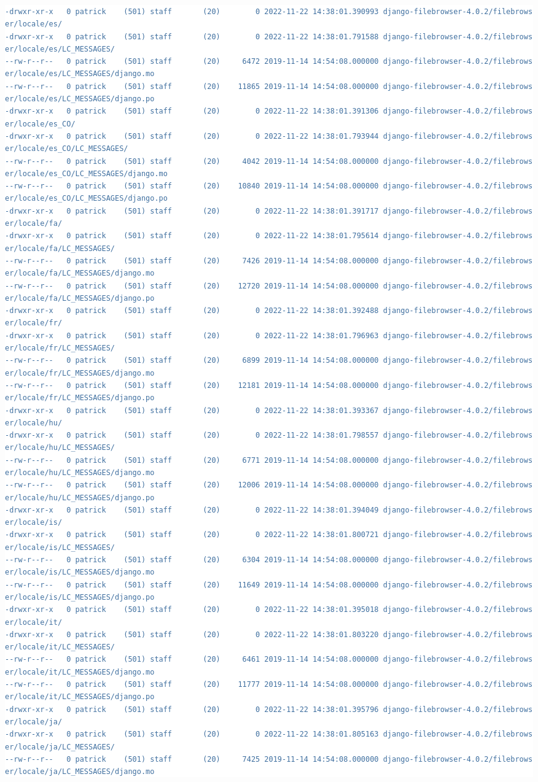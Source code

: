 ```diff
-drwxr-xr-x   0 patrick    (501) staff       (20)        0 2022-11-22 14:38:01.390993 django-filebrowser-4.0.2/filebrowser/locale/es/
-drwxr-xr-x   0 patrick    (501) staff       (20)        0 2022-11-22 14:38:01.791588 django-filebrowser-4.0.2/filebrowser/locale/es/LC_MESSAGES/
--rw-r--r--   0 patrick    (501) staff       (20)     6472 2019-11-14 14:54:08.000000 django-filebrowser-4.0.2/filebrowser/locale/es/LC_MESSAGES/django.mo
--rw-r--r--   0 patrick    (501) staff       (20)    11865 2019-11-14 14:54:08.000000 django-filebrowser-4.0.2/filebrowser/locale/es/LC_MESSAGES/django.po
-drwxr-xr-x   0 patrick    (501) staff       (20)        0 2022-11-22 14:38:01.391306 django-filebrowser-4.0.2/filebrowser/locale/es_CO/
-drwxr-xr-x   0 patrick    (501) staff       (20)        0 2022-11-22 14:38:01.793944 django-filebrowser-4.0.2/filebrowser/locale/es_CO/LC_MESSAGES/
--rw-r--r--   0 patrick    (501) staff       (20)     4042 2019-11-14 14:54:08.000000 django-filebrowser-4.0.2/filebrowser/locale/es_CO/LC_MESSAGES/django.mo
--rw-r--r--   0 patrick    (501) staff       (20)    10840 2019-11-14 14:54:08.000000 django-filebrowser-4.0.2/filebrowser/locale/es_CO/LC_MESSAGES/django.po
-drwxr-xr-x   0 patrick    (501) staff       (20)        0 2022-11-22 14:38:01.391717 django-filebrowser-4.0.2/filebrowser/locale/fa/
-drwxr-xr-x   0 patrick    (501) staff       (20)        0 2022-11-22 14:38:01.795614 django-filebrowser-4.0.2/filebrowser/locale/fa/LC_MESSAGES/
--rw-r--r--   0 patrick    (501) staff       (20)     7426 2019-11-14 14:54:08.000000 django-filebrowser-4.0.2/filebrowser/locale/fa/LC_MESSAGES/django.mo
--rw-r--r--   0 patrick    (501) staff       (20)    12720 2019-11-14 14:54:08.000000 django-filebrowser-4.0.2/filebrowser/locale/fa/LC_MESSAGES/django.po
-drwxr-xr-x   0 patrick    (501) staff       (20)        0 2022-11-22 14:38:01.392488 django-filebrowser-4.0.2/filebrowser/locale/fr/
-drwxr-xr-x   0 patrick    (501) staff       (20)        0 2022-11-22 14:38:01.796963 django-filebrowser-4.0.2/filebrowser/locale/fr/LC_MESSAGES/
--rw-r--r--   0 patrick    (501) staff       (20)     6899 2019-11-14 14:54:08.000000 django-filebrowser-4.0.2/filebrowser/locale/fr/LC_MESSAGES/django.mo
--rw-r--r--   0 patrick    (501) staff       (20)    12181 2019-11-14 14:54:08.000000 django-filebrowser-4.0.2/filebrowser/locale/fr/LC_MESSAGES/django.po
-drwxr-xr-x   0 patrick    (501) staff       (20)        0 2022-11-22 14:38:01.393367 django-filebrowser-4.0.2/filebrowser/locale/hu/
-drwxr-xr-x   0 patrick    (501) staff       (20)        0 2022-11-22 14:38:01.798557 django-filebrowser-4.0.2/filebrowser/locale/hu/LC_MESSAGES/
--rw-r--r--   0 patrick    (501) staff       (20)     6771 2019-11-14 14:54:08.000000 django-filebrowser-4.0.2/filebrowser/locale/hu/LC_MESSAGES/django.mo
--rw-r--r--   0 patrick    (501) staff       (20)    12006 2019-11-14 14:54:08.000000 django-filebrowser-4.0.2/filebrowser/locale/hu/LC_MESSAGES/django.po
-drwxr-xr-x   0 patrick    (501) staff       (20)        0 2022-11-22 14:38:01.394049 django-filebrowser-4.0.2/filebrowser/locale/is/
-drwxr-xr-x   0 patrick    (501) staff       (20)        0 2022-11-22 14:38:01.800721 django-filebrowser-4.0.2/filebrowser/locale/is/LC_MESSAGES/
--rw-r--r--   0 patrick    (501) staff       (20)     6304 2019-11-14 14:54:08.000000 django-filebrowser-4.0.2/filebrowser/locale/is/LC_MESSAGES/django.mo
--rw-r--r--   0 patrick    (501) staff       (20)    11649 2019-11-14 14:54:08.000000 django-filebrowser-4.0.2/filebrowser/locale/is/LC_MESSAGES/django.po
-drwxr-xr-x   0 patrick    (501) staff       (20)        0 2022-11-22 14:38:01.395018 django-filebrowser-4.0.2/filebrowser/locale/it/
-drwxr-xr-x   0 patrick    (501) staff       (20)        0 2022-11-22 14:38:01.803220 django-filebrowser-4.0.2/filebrowser/locale/it/LC_MESSAGES/
--rw-r--r--   0 patrick    (501) staff       (20)     6461 2019-11-14 14:54:08.000000 django-filebrowser-4.0.2/filebrowser/locale/it/LC_MESSAGES/django.mo
--rw-r--r--   0 patrick    (501) staff       (20)    11777 2019-11-14 14:54:08.000000 django-filebrowser-4.0.2/filebrowser/locale/it/LC_MESSAGES/django.po
-drwxr-xr-x   0 patrick    (501) staff       (20)        0 2022-11-22 14:38:01.395796 django-filebrowser-4.0.2/filebrowser/locale/ja/
-drwxr-xr-x   0 patrick    (501) staff       (20)        0 2022-11-22 14:38:01.805163 django-filebrowser-4.0.2/filebrowser/locale/ja/LC_MESSAGES/
--rw-r--r--   0 patrick    (501) staff       (20)     7425 2019-11-14 14:54:08.000000 django-filebrowser-4.0.2/filebrowser/locale/ja/LC_MESSAGES/django.mo
```
